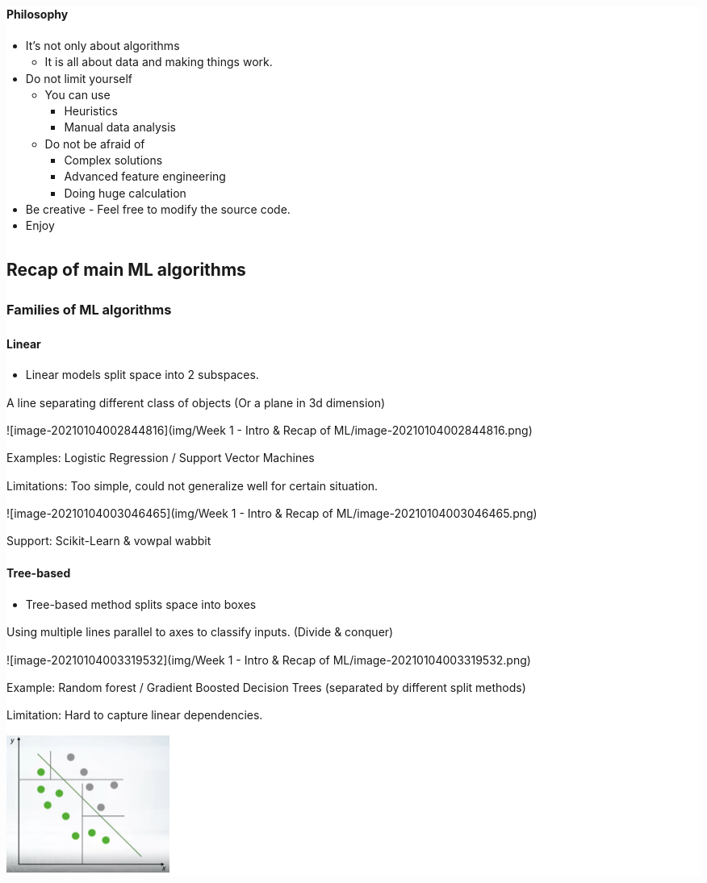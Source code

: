 #### Philosophy

- It’s not only about algorithms
  - It is all about data and making things work.
- Do not limit yourself
  - You can use
    - Heuristics
    - Manual data analysis
  - Do not be afraid of 
    - Complex solutions
    - Advanced feature engineering
    - Doing huge calculation
- Be creative - Feel free to modify the source code.
- Enjoy

## Recap of main ML algorithms

### Families of ML algorithms

#### Linear

- Linear models split space into 2 subspaces.

A line separating different class of objects (Or a plane in 3d dimension)

![image-20210104002844816](img/Week 1 - Intro & Recap of ML/image-20210104002844816.png)

Examples: Logistic Regression / Support Vector Machines

Limitations: Too simple, could not generalize well for certain situation.

![image-20210104003046465](img/Week 1 - Intro & Recap of ML/image-20210104003046465.png)

Support: Scikit-Learn & vowpal wabbit



#### Tree-based

- Tree-based method splits space into boxes

Using multiple lines parallel to axes to classify inputs. (Divide & conquer)

![image-20210104003319532](img/Week 1 - Intro & Recap of ML/image-20210104003319532.png)

Example: Random forest / Gradient Boosted Decision Trees (separated by different split methods)

Limitation:  Hard to capture linear dependencies.

<img src="img/Week 1 - Intro & Recap of ML/image-20210104003601405.png" alt="image-20210104003601405" style="zoom:50%;" />
